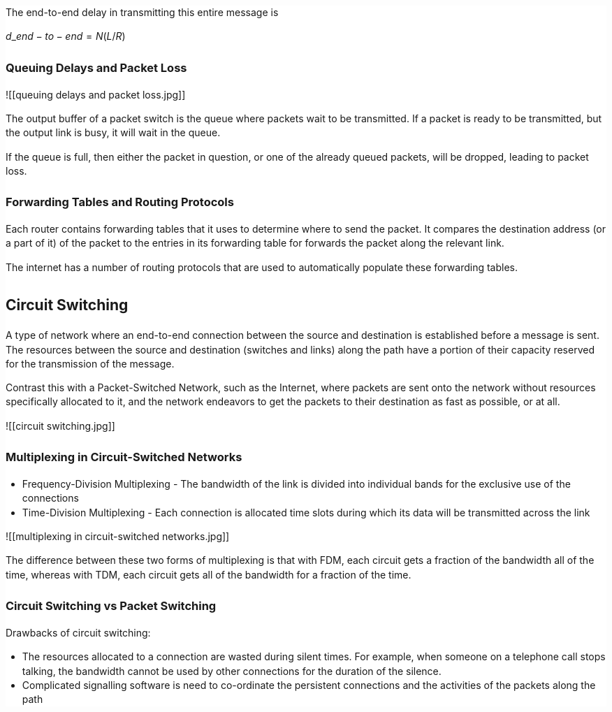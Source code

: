 The end-to-end delay in transmitting this entire message is

$d\_{end-to-end}=N(L/R)$

### Queuing Delays and Packet Loss
![[queuing delays and packet loss.jpg]]

The output buffer of a packet switch is the queue where packets wait to be transmitted. If a packet is ready to be transmitted, but the output link is busy, it will wait in the queue.

If the queue is full, then either the packet in question, or one of the already queued packets, will be dropped, leading to packet loss.

### Forwarding Tables and Routing Protocols
Each router contains forwarding tables that it uses to determine where to send the packet. It compares the destination address (or a part of it) of the packet to the entries in its forwarding table for forwards the packet along the relevant link.

The internet has a number of routing protocols that are used to automatically populate these forwarding tables.

## Circuit Switching
A type of network where an end-to-end connection between the source and destination is established before a message is sent. The resources between the source and destination (switches and links) along the path have a portion of their capacity reserved for the transmission of the message.

Contrast this with a Packet-Switched Network, such as the Internet, where packets are sent onto the network without resources specifically allocated to it, and the network endeavors to get the packets to their destination as fast as possible, or at all.

![[circuit switching.jpg]]

### Multiplexing in Circuit-Switched Networks
-   Frequency-Division Multiplexing - The bandwidth of the link is divided into individual bands for the exclusive use of the connections
-   Time-Division Multiplexing - Each connection is allocated time slots during which its data will be transmitted across the link

![[multiplexing in circuit-switched networks.jpg]]

The difference between these two forms of multiplexing is that with FDM, each circuit gets a fraction of the bandwidth all of the time, whereas with TDM, each circuit gets all of the bandwidth for a fraction of the time.

### Circuit Switching vs Packet Switching
Drawbacks of circuit switching:

-   The resources allocated to a connection are wasted during silent times. For example, when someone on a telephone call stops talking, the bandwidth cannot be used by other connections for the duration of the silence.
-   Complicated signalling software is need to co-ordinate the persistent connections and the activities of the packets along the path
